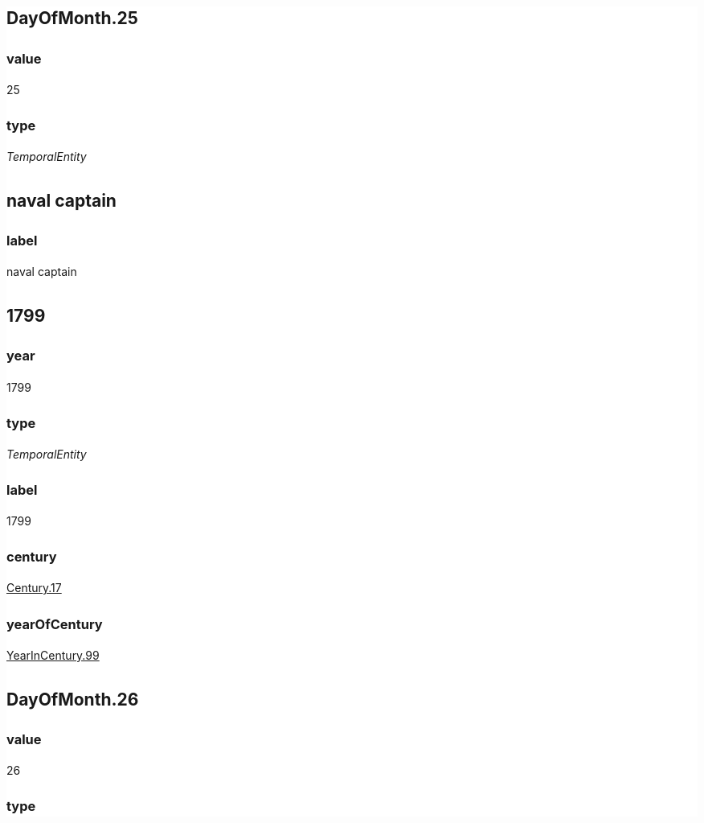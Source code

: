 ## DayOfMonth.25

### value


25

### type


*TemporalEntity*

## naval captain

### label


naval captain

## 1799

### year


1799

### type


*TemporalEntity*

### label


1799

### century


[Century.17](#Century.17)

### yearOfCentury


[YearInCentury.99](#YearInCentury.99)

## DayOfMonth.26

### value


26

### type
